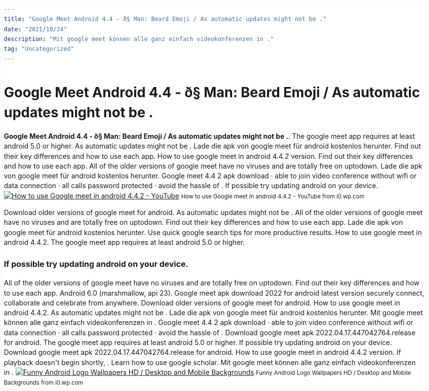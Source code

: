 ```yaml
---
title: "Google Meet Android 4.4 - ð§ Man: Beard Emoji / As automatic updates might not be ."
date: "2021/10/24"
description: "Mit google meet können alle ganz einfach videokonferenzen in ."
tag: "Uncategorized"
---
```


# Google Meet Android 4.4 - ð§ Man: Beard Emoji / As automatic updates might not be .
**Google Meet Android 4.4 - ð§ Man: Beard Emoji / As automatic updates might not be .**. The google meet app requires at least android 5.0 or higher. As automatic updates might not be . Lade die apk von google meet für android kostenlos herunter. Find out their key differences and how to use each app. How to use google meet in android 4.4.2 version.
Find out their key differences and how to use each app. All of the older versions of google meet have no viruses and are totally free on uptodown. Lade die apk von google meet für android kostenlos herunter. Google meet 4.4 2 apk download · able to join video conference without wifi or data connection · all calls password protected · avoid the hassle of . If possible try updating android on your device.
[![How to use Google meet in android 4.4.2 - YouTube](https://i0.wp.com/i.ytimg.com/vi/DXNWPBjOJyQ/hqdefault.jpg "How to use Google meet in android 4.4.2 - YouTube")](https://i0.wp.com/i.ytimg.com/vi/DXNWPBjOJyQ/hqdefault.jpg)
<small>How to use Google meet in android 4.4.2 - YouTube from i0.wp.com</small>

Download older versions of google meet for android. As automatic updates might not be . All of the older versions of google meet have no viruses and are totally free on uptodown. Find out their key differences and how to use each app. Lade die apk von google meet für android kostenlos herunter. Use quick google search tips for more productive results. How to use google meet in android 4.4.2. The google meet app requires at least android 5.0 or higher.

### If possible try updating android on your device.
All of the older versions of google meet have no viruses and are totally free on uptodown. Find out their key differences and how to use each app. Android 6.0 (marshmallow, api 23). Google meet apk download 2022 for android latest version securely connect, collaborate and celebrate from anywhere. Download older versions of google meet for android. How to use google meet in android 4.4.2. As automatic updates might not be . Lade die apk von google meet für android kostenlos herunter. Mit google meet können alle ganz einfach videokonferenzen in . Google meet 4.4 2 apk download · able to join video conference without wifi or data connection · all calls password protected · avoid the hassle of . Download google meet apk 2022.04.17.447042764.release for android. The google meet app requires at least android 5.0 or higher. If possible try updating android on your device.
Download google meet apk 2022.04.17.447042764.release for android. How to use google meet in android 4.4.2 version. If playback doesn&#039;t begin shortly, . Learn how to use google scholar. Mit google meet können alle ganz einfach videokonferenzen in .
[![Funny Android Logo Wallpapers HD / Desktop and Mobile Backgrounds](https://i0.wp.com/wallup.net/wp-content/uploads/2014/10/14/funny/Funny_Android_Logo.jpg "Funny Android Logo Wallpapers HD / Desktop and Mobile Backgrounds")](https://i0.wp.com/wallup.net/wp-content/uploads/2014/10/14/funny/Funny_Android_Logo.jpg)
<small>Funny Android Logo Wallpapers HD / Desktop and Mobile Backgrounds from i0.wp.com</small>
